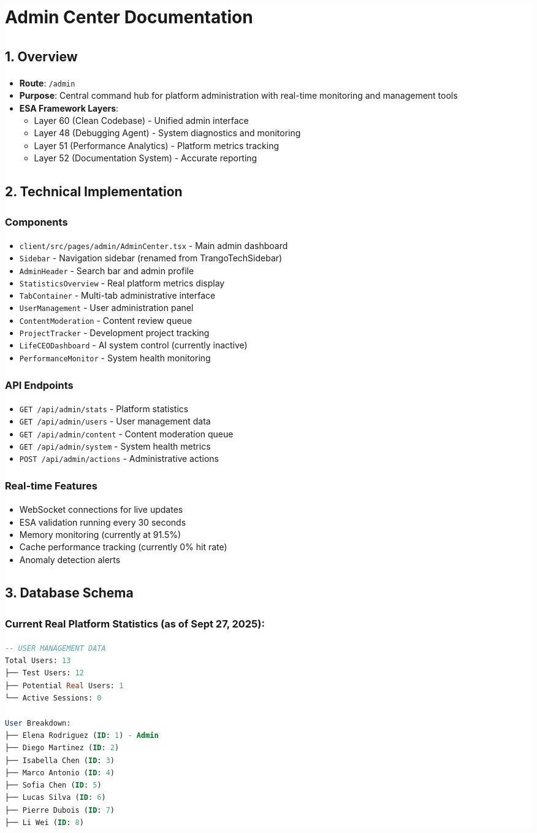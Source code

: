 # Admin Center Documentation

## 1. Overview
- **Route**: `/admin`
- **Purpose**: Central command hub for platform administration with real-time monitoring and management tools
- **ESA Framework Layers**:
  - Layer 60 (Clean Codebase) - Unified admin interface
  - Layer 48 (Debugging Agent) - System diagnostics and monitoring
  - Layer 51 (Performance Analytics) - Platform metrics tracking
  - Layer 52 (Documentation System) - Accurate reporting

## 2. Technical Implementation

### Components
- `client/src/pages/admin/AdminCenter.tsx` - Main admin dashboard
- `Sidebar` - Navigation sidebar (renamed from TrangoTechSidebar)
- `AdminHeader` - Search bar and admin profile
- `StatisticsOverview` - Real platform metrics display
- `TabContainer` - Multi-tab administrative interface
- `UserManagement` - User administration panel
- `ContentModeration` - Content review queue
- `ProjectTracker` - Development project tracking
- `LifeCEODashboard` - AI system control (currently inactive)
- `PerformanceMonitor` - System health monitoring

### API Endpoints
- `GET /api/admin/stats` - Platform statistics
- `GET /api/admin/users` - User management data
- `GET /api/admin/content` - Content moderation queue
- `GET /api/admin/system` - System health metrics
- `POST /api/admin/actions` - Administrative actions

### Real-time Features
- WebSocket connections for live updates
- ESA validation running every 30 seconds
- Memory monitoring (currently at 91.5%)
- Cache performance tracking (currently 0% hit rate)
- Anomaly detection alerts

## 3. Database Schema

### Current Real Platform Statistics (as of Sept 27, 2025):
```sql
-- USER MANAGEMENT DATA
Total Users: 13
├── Test Users: 12
├── Potential Real Users: 1
└── Active Sessions: 0

User Breakdown:
├── Elena Rodriguez (ID: 1) - Admin
├── Diego Martinez (ID: 2) 
├── Isabella Chen (ID: 3)
├── Marco Antonio (ID: 4)
├── Sofia Chen (ID: 5)
├── Lucas Silva (ID: 6)
├── Pierre Dubois (ID: 7)
├── Li Wei (ID: 8)
```